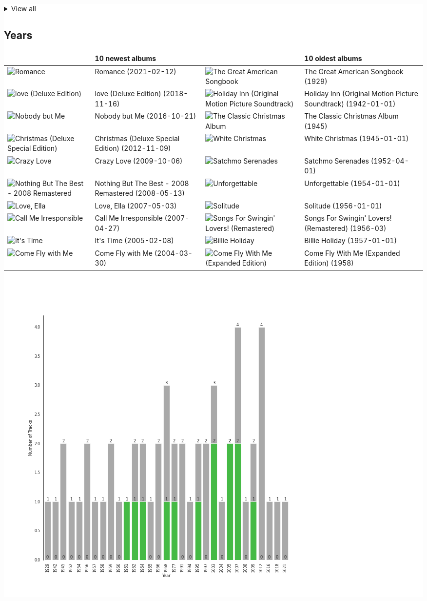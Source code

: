 
<details><summary>View all</summary></details>

## Years

| ​ | 10 newest albums | ​​ | 10 oldest albums |
|:---|:---|:---|:---|
| <img src="https://i.scdn.co/image/ab67616d0000b2733f03db3f454ff7b2c3b4fe62" alt="Romance" width="50" /> | Romance (2021-02-12) | <img src="https://i.scdn.co/image/ab67616d0000b273ea98b57fdcecd7e3c115c8a8" alt="The Great American Songbook" width="50" /> | The Great American Songbook (1929) |
| <img src="https://i.scdn.co/image/ab67616d0000b2735f3f20826d44c30a017fd68e" alt="love (Deluxe Edition)" width="50" /> | love (Deluxe Edition) (2018-11-16) | <img src="https://i.scdn.co/image/ab67616d0000b2735e8ed9b5848e7139dc087c48" alt="Holiday Inn (Original Motion Picture Soundtrack)" width="50" /> | Holiday Inn (Original Motion Picture Soundtrack) (1942-01-01) |
| <img src="https://i.scdn.co/image/ab67616d0000b273b59886e766636d1ae10fe7b3" alt="Nobody but Me" width="50" /> | Nobody but Me (2016-10-21) | <img src="https://i.scdn.co/image/ab67616d0000b2732e1e77d6acadd7e238d7bc42" alt="The Classic Christmas Album" width="50" /> | The Classic Christmas Album (1945) |
| <img src="https://i.scdn.co/image/ab67616d0000b273119e4094f07a8123b471ac1d" alt="Christmas (Deluxe Special Edition)" width="50" /> | Christmas (Deluxe Special Edition) (2012-11-09) | <img src="https://i.scdn.co/image/ab67616d0000b2738004cd6b343732b0e1e666f5" alt="White Christmas" width="50" /> | White Christmas (1945-01-01) |
| <img src="https://i.scdn.co/image/ab67616d0000b273f0cc194252888c6658c706ab" alt="Crazy Love" width="50" /> | Crazy Love (2009-10-06) | <img src="https://i.scdn.co/image/ab67616d0000b273cd1ea8639de6d3f827fba218" alt="Satchmo Serenades" width="50" /> | Satchmo Serenades (1952-04-01) |
| <img src="https://i.scdn.co/image/ab67616d0000b273b81d66d1416afa139d12767b" alt="Nothing But The Best - 2008 Remastered" width="50" /> | Nothing But The Best - 2008 Remastered (2008-05-13) | <img src="https://i.scdn.co/image/ab67616d0000b273fdd261528e3590ac36bb85f0" alt="Unforgettable" width="50" /> | Unforgettable (1954-01-01) |
| <img src="https://i.scdn.co/image/ab67616d0000b27388ab39d88260598e95ebf5f4" alt="Love, Ella" width="50" /> | Love, Ella (2007-05-03) | <img src="https://i.scdn.co/image/ab67616d0000b27334708df3636189370a12e6c1" alt="Solitude" width="50" /> | Solitude (1956-01-01) |
| <img src="https://i.scdn.co/image/ab67616d0000b2732ceedc8c879a1f6784fbeef5" alt="Call Me Irresponsible" width="50" /> | Call Me Irresponsible (2007-04-27) | <img src="https://i.scdn.co/image/ab67616d0000b273d7720a6a8b713b833313f396" alt="Songs For Swingin&#x27; Lovers! (Remastered)" width="50" /> | Songs For Swingin' Lovers! (Remastered) (1956-03) |
| <img src="https://i.scdn.co/image/ab67616d0000b273030f9cd9be82fcec657f545b" alt="It&#x27;s Time" width="50" /> | It's Time (2005-02-08) | <img src="https://i.scdn.co/image/ab67616d0000b273f8743d2c7812763f7f66e83b" alt="Billie Holiday" width="50" /> | Billie Holiday (1957-01-01) |
| <img src="https://i.scdn.co/image/ab67616d0000b27311ee8f400df1c708db8fa471" alt="Come Fly with Me" width="50" /> | Come Fly with Me (2004-03-30) | <img src="https://i.scdn.co/image/ab67616d0000b273068a5559744d17bd5e871740" alt="Come Fly With Me (Expanded Edition)" width="50" /> | Come Fly With Me (Expanded Edition) (1958) |

![Bar chart of number of songs by year](../../images/genres/adult_standards/years.png)